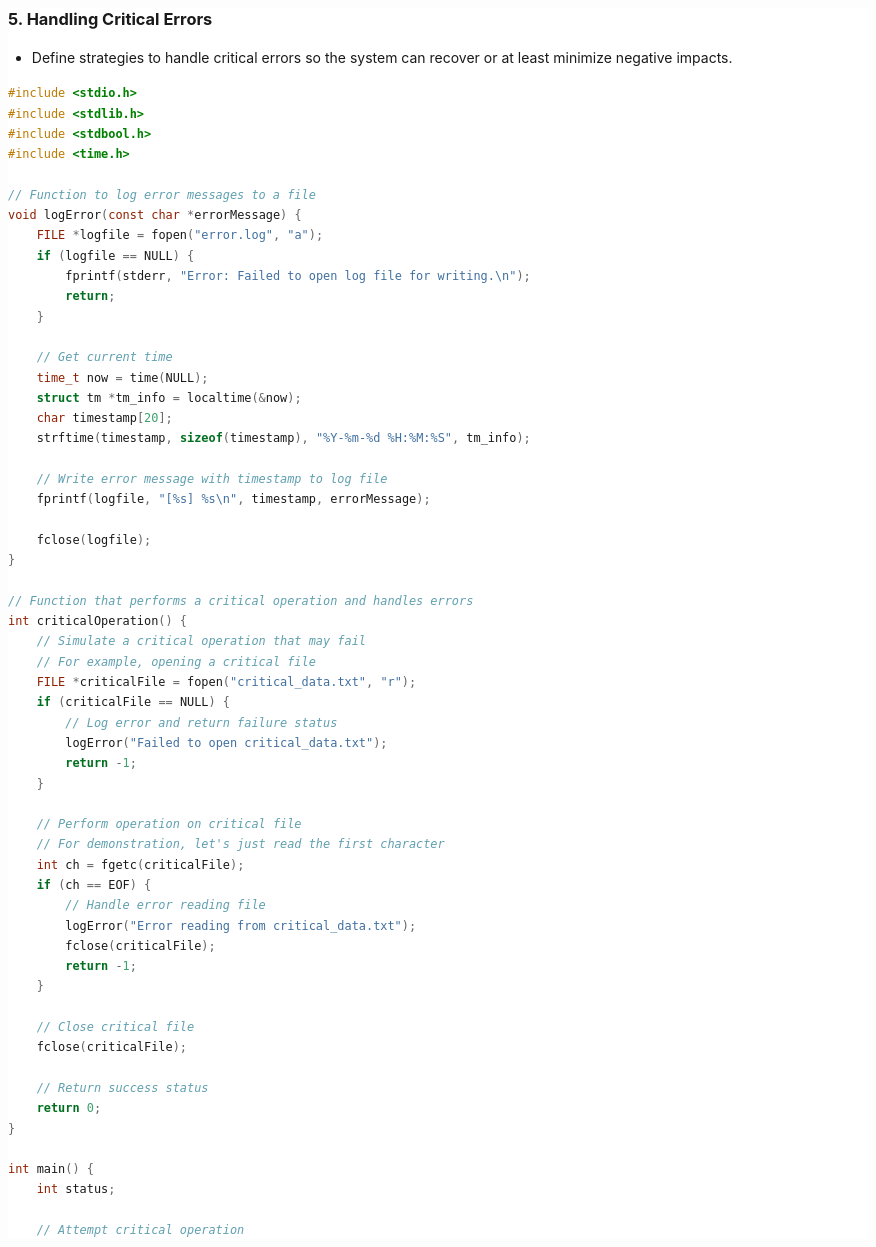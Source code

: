 ```c
```
### 5. **Handling Critical Errors**
   - Define strategies to handle critical errors so the system can recover or at least minimize negative impacts.

```c
#include <stdio.h>
#include <stdlib.h>
#include <stdbool.h>
#include <time.h>

// Function to log error messages to a file
void logError(const char *errorMessage) {
    FILE *logfile = fopen("error.log", "a");
    if (logfile == NULL) {
        fprintf(stderr, "Error: Failed to open log file for writing.\n");
        return;
    }

    // Get current time
    time_t now = time(NULL);
    struct tm *tm_info = localtime(&now);
    char timestamp[20];
    strftime(timestamp, sizeof(timestamp), "%Y-%m-%d %H:%M:%S", tm_info);

    // Write error message with timestamp to log file
    fprintf(logfile, "[%s] %s\n", timestamp, errorMessage);

    fclose(logfile);
}

// Function that performs a critical operation and handles errors
int criticalOperation() {
    // Simulate a critical operation that may fail
    // For example, opening a critical file
    FILE *criticalFile = fopen("critical_data.txt", "r");
    if (criticalFile == NULL) {
        // Log error and return failure status
        logError("Failed to open critical_data.txt");
        return -1;
    }

    // Perform operation on critical file
    // For demonstration, let's just read the first character
    int ch = fgetc(criticalFile);
    if (ch == EOF) {
        // Handle error reading file
        logError("Error reading from critical_data.txt");
        fclose(criticalFile);
        return -1;
    }

    // Close critical file
    fclose(criticalFile);

    // Return success status
    return 0;
}

int main() {
    int status;

    // Attempt critical operation
```